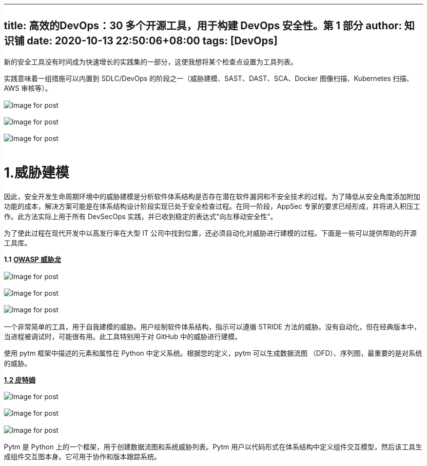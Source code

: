 
---
title: 高效的DevOps：30 多个开源工具，用于构建 DevOps 安全性。第 1 部分
author: 知识铺
date: 2020-10-13 22:50:06+08:00
tags: [DevOps]
---
<font _mstmutation="1" _msthash="26988" _msttexthash="432076398">新的安全工具没有时间成为快速增长的实践集的一部分，这使我想将某个检查点设置为工具列表。</font>

<font _mstmutation="1" _msthash="28808" _msttexthash="574300584">实践意味着一组措施可以内置到 SDLC/DevOps 的阶段之一（威胁建模、SAST、DAST、SCA、Docker 图像扫描、Kubernetes 扫描、AWS 审核等）。</font>

 ![Image for post](https://miro.medium.com/max/60/0*RPwsDSA6nOOOkcn3.png?q=20)

![Image for post](https://miro.medium.com/max/1980/0*RPwsDSA6nOOOkcn3.png)

<noscript>![Image for post](https://miro.medium.com/max/3960/0*RPwsDSA6nOOOkcn3.png)</noscript>

# <font _mstmutation="1" _msthash="23465" _msttexthash="14705236">1.威胁建模</font>

<font _mstmutation="1" _msthash="27872" _msttexthash="4596282067">因此，安全开发生命周期环境中的威胁建模是分析软件体系结构是否存在潜在软件漏洞和不安全技术的过程。为了降低从安全角度添加附加功能的成本，解决方案可能是在体系结构设计阶段实现已处于安全检查过程。在同一阶段，AppSec 专家的要求已经形成，并将进入积压工作。此方法实际上用于所有 DevSecOps 实践，并已收到稳定的表达式"向左移动安全性"。</font>

<font _mstmutation="1" _msthash="32370" _msttexthash="834232789">为了使此过程在现代开发中以高发行率在大型 IT 公司中找到位置，还必须自动化对威胁进行建模的过程。下面是一些可以提供帮助的开源工具库。</font>

<font _mstmutation="1" _msthash="37375" _msttexthash="20454694">**1.1** [**OWASP 威胁龙**](https://zshipu.com/t?url=https://owasp.org/www-project-threat-dragon/)</font>

 ![Image for post](https://miro.medium.com/max/60/0*cGawBPFx3IWWFzvJ.png?q=20)

![Image for post](https://miro.medium.com/max/1024/0*cGawBPFx3IWWFzvJ.png)

<noscript>![Image for post](https://miro.medium.com/max/2048/0*cGawBPFx3IWWFzvJ.png)</noscript>

<font _mstmutation="1" _msthash="23036" _msttexthash="1781540280">一个非常简单的工具，用于自我建模的威胁。用户绘制软件体系结构，指示可以遵循 STRIDE 方法的威胁。没有自动化，但在经典版本中，当进程被调试时，可能很有用。此工具特别用于对 GitHub 中的威胁进行建模。</font>

<font _mstmutation="1" _msthash="27014" _msttexthash="922683060">使用 pytm 框架中描述的元素和属性在 Python 中定义系统。根据您的定义，pytm 可以生成数据流图 （DFD）、序列图，最重要的是对系统的威胁。</font>

[**1.2 皮特姆**](https://zshipu.com/t?url=https://github.com/izar/pytm)

 ![Image for post](https://miro.medium.com/max/60/1*LtKkcEgqaXgSj-OupJ4MXg.png?q=20)

![Image for post](https://miro.medium.com/max/954/1*LtKkcEgqaXgSj-OupJ4MXg.png)

<noscript>![Image for post](https://miro.medium.com/max/1908/1*LtKkcEgqaXgSj-OupJ4MXg.png)</noscript>

<font _mstmutation="1" _msthash="34762" _msttexthash="1438373105">Pytm 是 Python 上的一个框架，用于创建数据流图和系统威胁列表。Pytm 用户以代码形式在体系结构中定义组件交互模型，然后该工具生成组件交互图本身。它可用于协作和版本跟踪系统。</font>
